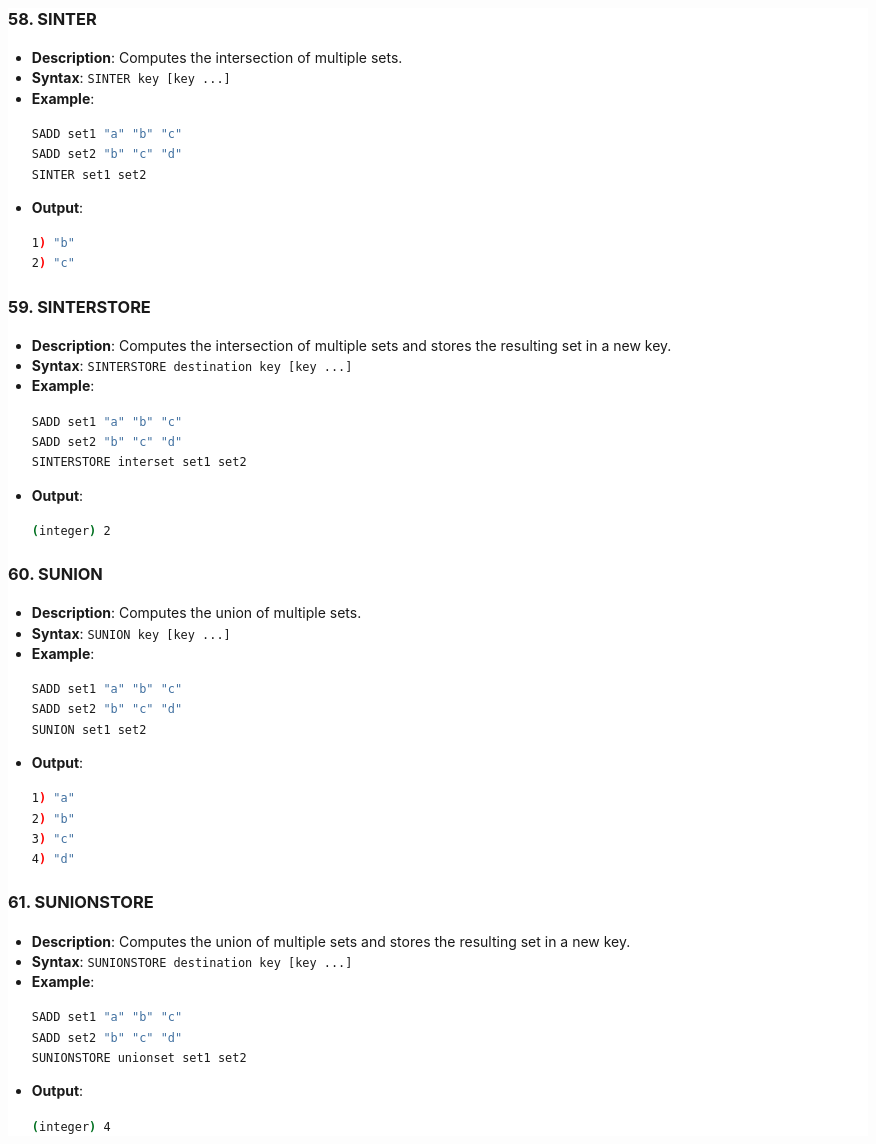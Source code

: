 ### 58. **SINTER**
   - **Description**: Computes the intersection of multiple sets.
   - **Syntax**: `SINTER key [key ...]`
   - **Example**:
     ```sh
     SADD set1 "a" "b" "c"
     SADD set2 "b" "c" "d"
     SINTER set1 set2
     ```
   - **Output**:
     ```sh
     1) "b"
     2) "c"
     ```

### 59. **SINTERSTORE**
   - **Description**: Computes the intersection of multiple sets and stores the resulting set in a new key.
   - **Syntax**: `SINTERSTORE destination key [key ...]`
   - **Example**:
     ```sh
     SADD set1 "a" "b" "c"
     SADD set2 "b" "c" "d"
     SINTERSTORE interset set1 set2
     ```
   - **Output**:
     ```sh
     (integer) 2
     ```

### 60. **SUNION**
   - **Description**: Computes the union of multiple sets.
   - **Syntax**: `SUNION key [key ...]`
   - **Example**:
     ```sh
     SADD set1 "a" "b" "c"
     SADD set2 "b" "c" "d"
     SUNION set1 set2
     ```
   - **Output**:
     ```sh
     1) "a"
     2) "b"
     3) "c"
     4) "d"
     ```

### 61. **SUNIONSTORE**
   - **Description**: Computes the union of multiple sets and stores the resulting set in a new key.
   - **Syntax**: `SUNIONSTORE destination key [key ...]`
   - **Example**:
     ```sh
     SADD set1 "a" "b" "c"
     SADD set2 "b" "c" "d"
     SUNIONSTORE unionset set1 set2
     ```
   - **Output**:
     ```sh
     (integer) 4
     ```
